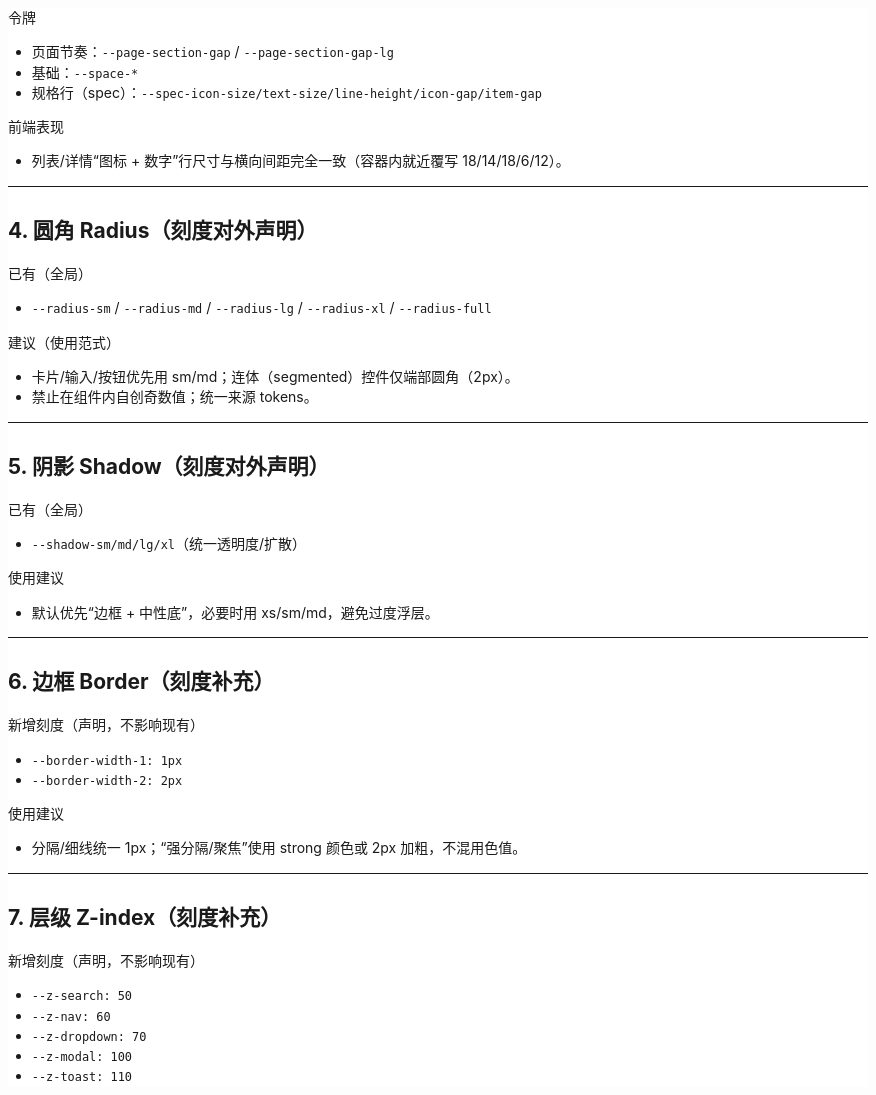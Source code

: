 令牌

- 页面节奏：`--page-section-gap` / `--page-section-gap-lg`
- 基础：`--space-*`
- 规格行（spec）：`--spec-icon-size/text-size/line-height/icon-gap/item-gap`

前端表现

- 列表/详情“图标 + 数字”行尺寸与横向间距完全一致（容器内就近覆写 18/14/18/6/12）。

---

## 4. 圆角 Radius（刻度对外声明）

已有（全局）

- `--radius-sm` / `--radius-md` / `--radius-lg` / `--radius-xl` / `--radius-full`

建议（使用范式）

- 卡片/输入/按钮优先用 sm/md；连体（segmented）控件仅端部圆角（2px）。
- 禁止在组件内自创奇数值；统一来源 tokens。

---

## 5. 阴影 Shadow（刻度对外声明）

已有（全局）

- `--shadow-sm/md/lg/xl`（统一透明度/扩散）

使用建议

- 默认优先“边框 + 中性底”，必要时用 xs/sm/md，避免过度浮层。

---

## 6. 边框 Border（刻度补充）

新增刻度（声明，不影响现有）

- `--border-width-1: 1px`
- `--border-width-2: 2px`

使用建议

- 分隔/细线统一 1px；“强分隔/聚焦”使用 strong 颜色或 2px 加粗，不混用色值。

---

## 7. 层级 Z-index（刻度补充）

新增刻度（声明，不影响现有）

- `--z-search: 50`
- `--z-nav: 60`
- `--z-dropdown: 70`
- `--z-modal: 100`
- `--z-toast: 110`
